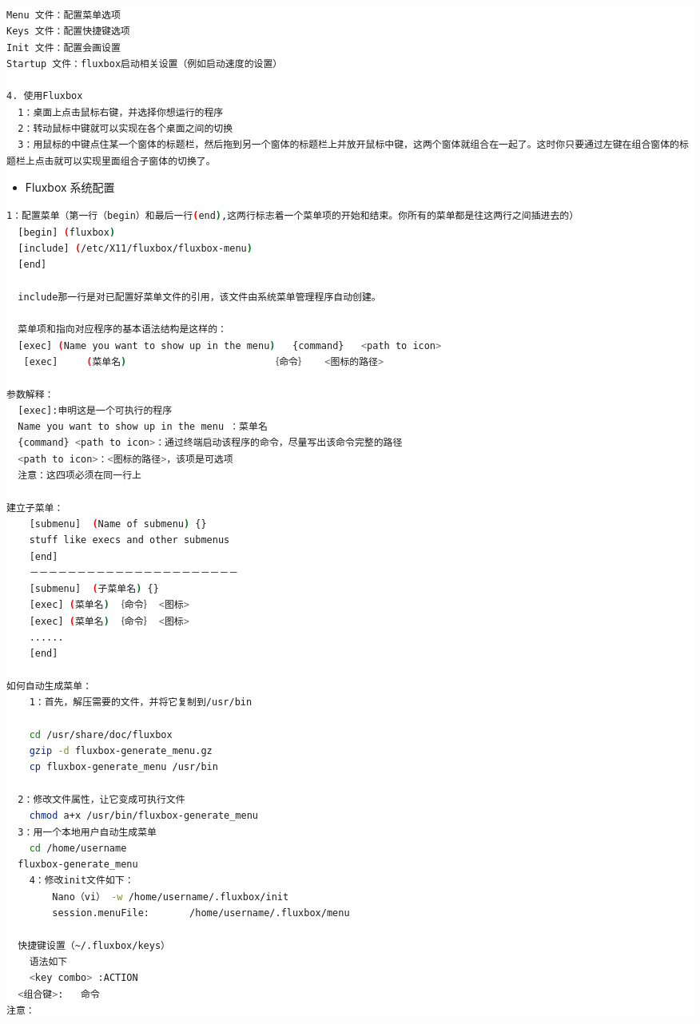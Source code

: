 ```sh
Menu 文件：配置菜单选项
Keys 文件：配置快捷键选项
Init 文件：配置会画设置
Startup 文件：fluxbox启动相关设置（例如启动速度的设置）

4. 使用Fluxbox
  1：桌面上点击鼠标右键，并选择你想运行的程序
  2：转动鼠标中键就可以实现在各个桌面之间的切换
  3：用鼠标的中键点住某一个窗体的标题栏，然后拖到另一个窗体的标题栏上并放开鼠标中键，这两个窗体就组合在一起了。这时你只要通过左键在组合窗体的标题栏上点击就可以实现里面组合子窗体的切换了。

```
* Fluxbox 系统配置

```sh
1：配置菜单（第一行（begin）和最后一行(end),这两行标志着一个菜单项的开始和结束。你所有的菜单都是往这两行之间插进去的）
  [begin] (fluxbox)
  [include] (/etc/X11/fluxbox/fluxbox-menu)
  [end]

  include那一行是对已配置好菜单文件的引用，该文件由系统菜单管理程序自动创建。

  菜单项和指向对应程序的基本语法结构是这样的：
  [exec] (Name you want to show up in the menu)   {command}   <path to icon>
   [exec]     (菜单名)                         ｛命令｝   <图标的路径>

参数解释：
  [exec]:申明这是一个可执行的程序
  Name you want to show up in the menu ：菜单名
  {command} <path to icon>：通过终端启动该程序的命令，尽量写出该命令完整的路径
  <path to icon>：<图标的路径>，该项是可选项
  注意：这四项必须在同一行上

建立子菜单：
  	[submenu]  (Name of submenu) {}
    stuff like execs and other submenus
    [end]
    －－－－－－－－－－－－－－－－－－－－－－
    [submenu]  (子菜单名) {}
    [exec] (菜单名) ｛命令｝ <图标>
    [exec] (菜单名) ｛命令｝ <图标>
    ......
    [end]

如何自动生成菜单：
	1：首先，解压需要的文件，并将它复制到/usr/bin

    cd /usr/share/doc/fluxbox
    gzip -d fluxbox-generate_menu.gz
    cp fluxbox-generate_menu /usr/bin

  2：修改文件属性，让它变成可执行文件
  	chmod a+x /usr/bin/fluxbox-generate_menu
  3：用一个本地用户自动生成菜单
  	cd /home/username
  fluxbox-generate_menu
  	4：修改init文件如下：
  		Nano（vi） -w /home/username/.fluxbox/init
  		session.menuFile:       /home/username/.fluxbox/menu

  快捷键设置（~/.fluxbox/keys）
  	语法如下
  	<key combo> :ACTION
  <组合键>:   命令
注意：
```